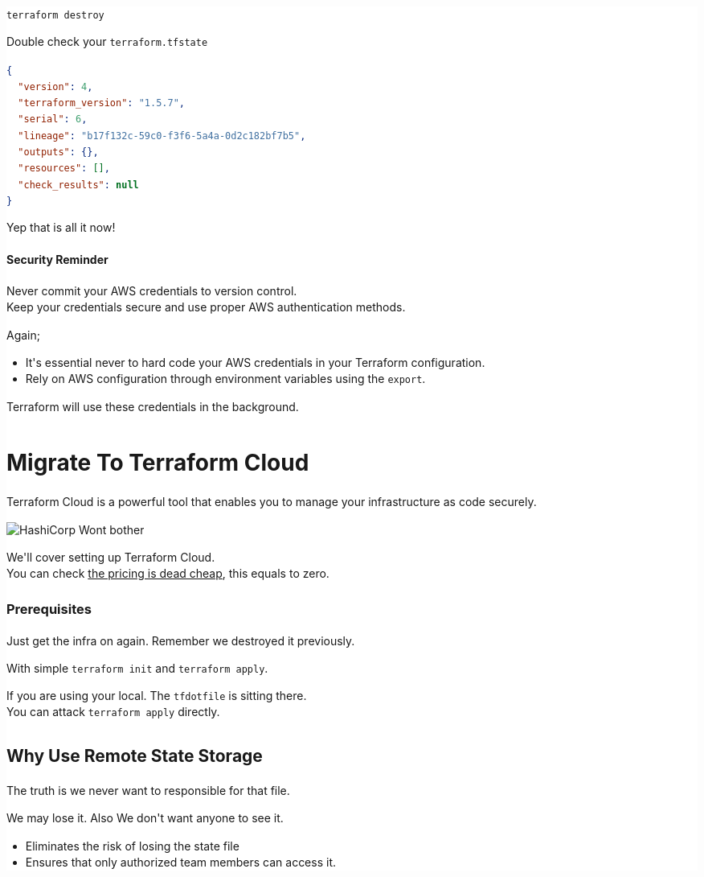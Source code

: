 ```
terraform destroy
```

Double check your `terraform.tfstate`

```json
{
  "version": 4,
  "terraform_version": "1.5.7",
  "serial": 6,
  "lineage": "b17f132c-59c0-f3f6-5a4a-0d2c182bf7b5",
  "outputs": {},
  "resources": [],
  "check_results": null
}
```

Yep that is all it now!

#### Security Reminder
Never commit your AWS credentials to version control. <br>Keep your credentials secure and use proper AWS authentication methods.

Again;

- It's essential never to hard code your AWS credentials in your Terraform configuration. 
- Rely on AWS configuration through environment variables using the `export`. 

Terraform will use these credentials in the background.

# Migrate To Terraform Cloud

Terraform Cloud is a powerful tool that enables you to manage your infrastructure as code securely.
 
![HashiCorp Wont bother](https://developer.hashicorp.com/_next/image?url=https%3A%2F%2Fcontent.hashicorp.com%2Fapi%2Fassets%3Fproduct%3Dtutorials%26version%3Dmain%26asset%3Dpublic%252Fimg%252Fterraform%252Fcloud%252Foverview.png%26width%3D2776%26height%3D1272&w=3840&q=75)

We'll cover setting up Terraform Cloud.<br> You can check [the pricing is dead cheap](https://www.hashicorp.com/products/terraform/pricing), this equals to zero.

### Prerequisites

Just get the infra on again. Remember we destroyed it previously.

With simple `terraform init` and `terraform apply`.

If you are using your local. The `tfdotfile` is sitting there. <br>You can attack `terraform apply` directly.

## Why Use Remote State Storage
The truth is we never want to responsible for that file. 

We may lose it. Also We don't want anyone to see it. 
- Eliminates the risk of losing the state file
- Ensures that only authorized team members can access it. 
